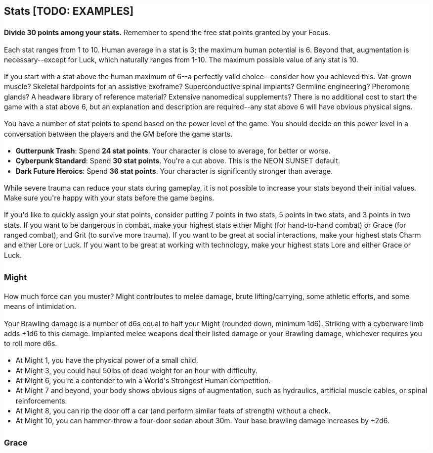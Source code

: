 ## Stats [TODO: EXAMPLES]

**Divide 30 points among your stats.** Remember to spend the free stat points granted by your Focus.

Each stat ranges from 1 to 10. Human average in a stat is 3; the maximum human potential is 6. Beyond that, augmentation is necessary--except for Luck, which naturally ranges from 1-10. The maximum possible value of any stat is 10.

If you start with a stat above the human maximum of 6--a perfectly valid choice--consider how you achieved this. Vat-grown muscle? Skeletal hardpoints for an assistive exoframe? Superconductive spinal implants? Germline engineering? Pheromone glands? A headware library of reference material? Extensive nanomedical supplements? There is no additional cost to start the game with a stat above 6, but an explanation and description are required--any stat above 6 will have obvious physical signs.

You have a number of stat points to spend based on the power level of the game. You should decide on this power level in a conversation between the players and the GM before the game starts. 

- **Gutterpunk Trash**: Spend **24 stat points**. Your character is close to average, for better or worse.
- **Cyberpunk Standard**: Spend **30 stat points**. You're a cut above. This is the NEON SUNSET default.
- **Dark Future Heroics**: Spend **36 stat points**. Your character is significantly stronger than average.

While severe trauma can reduce your stats during gameplay, it is not possible to increase your stats beyond their initial values. Make sure you're happy with your stats before the game begins.

If you'd like to quickly assign your stat points, consider putting 7 points in two stats, 5 points in two stats, and 3 points in two stats. If you want to be dangerous in combat, make your highest stats either Might (for hand-to-hand combat) or Grace (for ranged combat), and Grit (to survive more trauma). If you want to be great at social interactions, make your highest stats Charm and either Lore or Luck. If you want to be great at working with technology, make your highest stats Lore and either Grace or Luck.

### Might

How much force can you muster? Might contributes to melee damage, brute lifting/carrying, some athletic efforts, and some means of intimidation.

Your Brawling damage is a number of d6s equal to half your Might (rounded down, minimum 1d6). Striking with a cyberware limb adds +1d6 to this damage. Implanted melee weapons deal their listed damage or your Brawling damage, whichever requires you to roll more d6s.

- At Might 1, you have the physical power of a small child.
- At Might 3, you could haul 50lbs of dead weight for an hour with difficulty.
- At Might 6, you're a contender to win a World's Strongest Human competition.
- At Might 7 and beyond, your body shows obvious signs of augmentation, such as hydraulics, artificial muscle cables, or spinal reinforcements.
- At Might 8, you can rip the door off a car (and perform similar feats of strength) without a check.
- At Might 10, you can hammer-throw a four-door sedan about 30m. Your base brawling damage increases by +2d6.

### Grace
